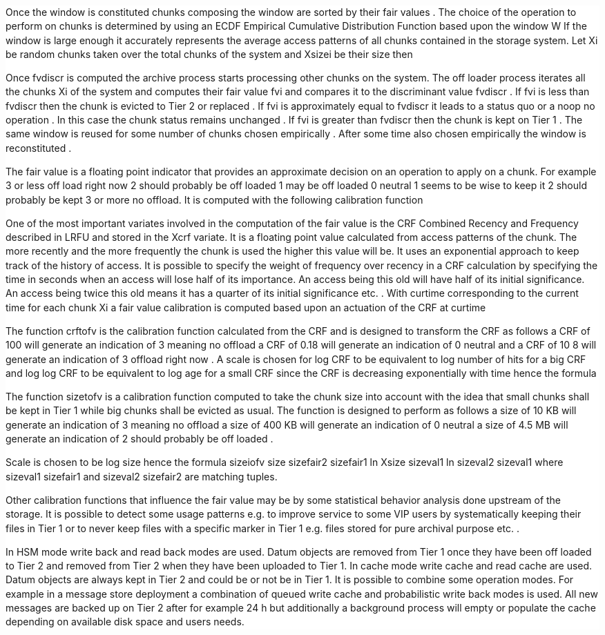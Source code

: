 Once the window is constituted chunks composing the window are sorted by their fair values . The choice of the operation to perform on chunks is determined by using an ECDF Empirical Cumulative Distribution Function based upon the window W If the window is large enough it accurately represents the average access patterns of all chunks contained in the storage system. Let Xi be random chunks taken over the total chunks of the system and Xsizei be their size then

Once fvdiscr is computed the archive process starts processing other chunks on the system. The off loader process iterates all the chunks Xi of the system and computes their fair value fvi and compares it to the discriminant value fvdiscr . If fvi is less than fvdiscr then the chunk is evicted to Tier 2 or replaced . If fvi is approximately equal to fvdiscr it leads to a status quo or a noop no operation . In this case the chunk status remains unchanged . If fvi is greater than fvdiscr then the chunk is kept on Tier 1 . The same window is reused for some number of chunks chosen empirically . After some time also chosen empirically the window is reconstituted .

The fair value is a floating point indicator that provides an approximate decision on an operation to apply on a chunk. For example 3 or less off load right now 2 should probably be off loaded 1 may be off loaded 0 neutral 1 seems to be wise to keep it 2 should probably be kept 3 or more no offload. It is computed with the following calibration function 

One of the most important variates involved in the computation of the fair value is the CRF Combined Recency and Frequency described in LRFU and stored in the Xcrf variate. It is a floating point value calculated from access patterns of the chunk. The more recently and the more frequently the chunk is used the higher this value will be. It uses an exponential approach to keep track of the history of access. It is possible to specify the weight of frequency over recency in a CRF calculation by specifying the time in seconds when an access will lose half of its importance. An access being this old will have half of its initial significance. An access being twice this old means it has a quarter of its initial significance etc. . With curtime corresponding to the current time for each chunk Xi a fair value calibration is computed based upon an actuation of the CRF at curtime 

The function crftofv is the calibration function calculated from the CRF and is designed to transform the CRF as follows a CRF of 100 will generate an indication of 3 meaning no offload a CRF of 0.18 will generate an indication of 0 neutral and a CRF of 10 8 will generate an indication of 3 offload right now . A scale is chosen for log CRF to be equivalent to log number of hits for a big CRF and log log CRF to be equivalent to log age for a small CRF since the CRF is decreasing exponentially with time hence the formula 

The function sizetofv is a calibration function computed to take the chunk size into account with the idea that small chunks shall be kept in Tier 1 while big chunks shall be evicted as usual. The function is designed to perform as follows a size of 10 KB will generate an indication of 3 meaning no offload a size of 400 KB will generate an indication of 0 neutral a size of 4.5 MB will generate an indication of 2 should probably be off loaded .

Scale is chosen to be log size hence the formula sizeiofv size sizefair2 sizefair1 ln Xsize sizeval1 ln sizeval2 sizeval1 where sizeval1 sizefair1 and sizeval2 sizefair2 are matching tuples.

Other calibration functions that influence the fair value may be by some statistical behavior analysis done upstream of the storage. It is possible to detect some usage patterns e.g. to improve service to some VIP users by systematically keeping their files in Tier 1 or to never keep files with a specific marker in Tier 1 e.g. files stored for pure archival purpose etc. .

In HSM mode write back and read back modes are used. Datum objects are removed from Tier 1 once they have been off loaded to Tier 2 and removed from Tier 2 when they have been uploaded to Tier 1. In cache mode write cache and read cache are used. Datum objects are always kept in Tier 2 and could be or not be in Tier 1. It is possible to combine some operation modes. For example in a message store deployment a combination of queued write cache and probabilistic write back modes is used. All new messages are backed up on Tier 2 after for example 24 h but additionally a background process will empty or populate the cache depending on available disk space and users needs.
